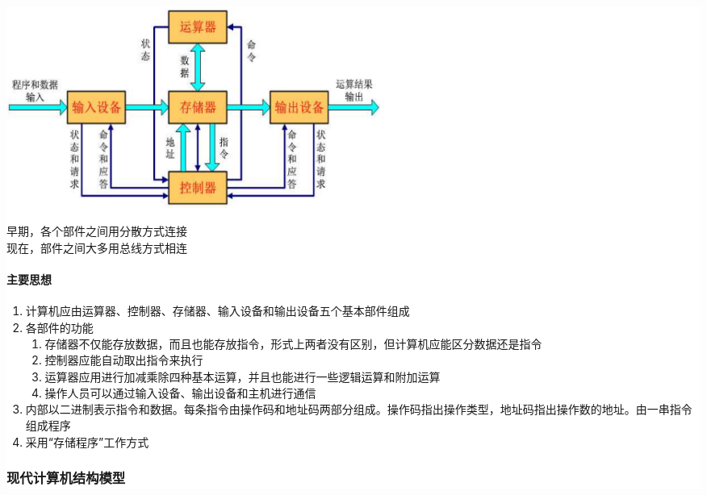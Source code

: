 <div align="left"><img src="../images/第一部分/1-计算机系统概述/冯诺依曼结构.png" alt="冯·诺伊曼结构" height=250 width= /></div>

早期，各个部件之间用分散方式连接  
现在，部件之间大多用总线方式相连

#### 主要思想

1. 计算机应由运算器、控制器、存储器、输入设备和输出设备五个基本部件组成
2. 各部件的功能
   1. 存储器不仅能存放数据，而且也能存放指令，形式上两者没有区别，但计算机应能区分数据还是指令
   2. 控制器应能自动取出指令来执行
   3. 运算器应用进行加减乘除四种基本运算，并且也能进行一些逻辑运算和附加运算
   4. 操作人员可以通过输入设备、输出设备和主机进行通信
3. 内部以二进制表示指令和数据。每条指令由操作码和地址码两部分组成。操作码指出操作类型，地址码指出操作数的地址。由一串指令组成程序
4. 采用“存储程序”工作方式

### 现代计算机结构模型
